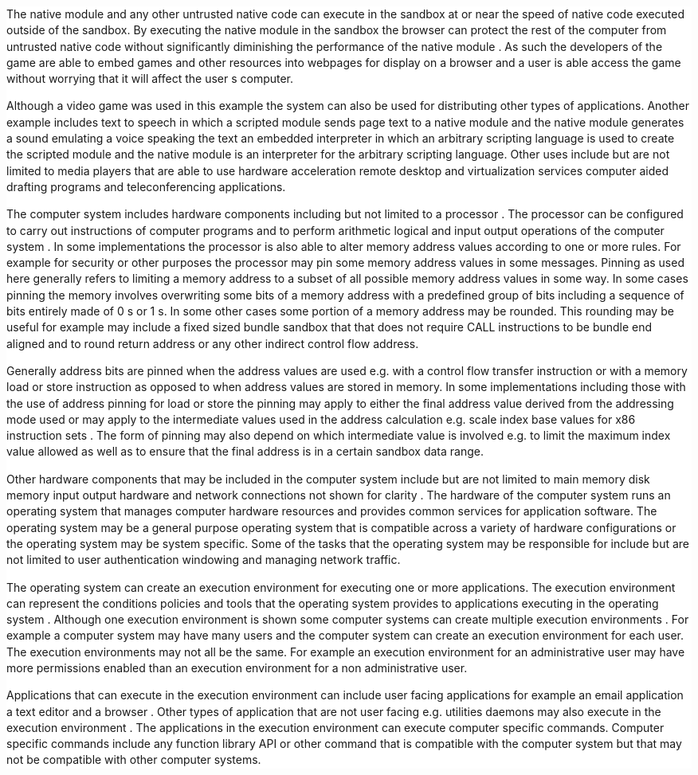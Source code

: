 The native module and any other untrusted native code can execute in the sandbox at or near the speed of native code executed outside of the sandbox. By executing the native module in the sandbox the browser can protect the rest of the computer from untrusted native code without significantly diminishing the performance of the native module . As such the developers of the game are able to embed games and other resources into webpages for display on a browser and a user is able access the game without worrying that it will affect the user s computer.

Although a video game was used in this example the system can also be used for distributing other types of applications. Another example includes text to speech in which a scripted module sends page text to a native module and the native module generates a sound emulating a voice speaking the text an embedded interpreter in which an arbitrary scripting language is used to create the scripted module and the native module is an interpreter for the arbitrary scripting language. Other uses include but are not limited to media players that are able to use hardware acceleration remote desktop and virtualization services computer aided drafting programs and teleconferencing applications.

The computer system includes hardware components including but not limited to a processor . The processor can be configured to carry out instructions of computer programs and to perform arithmetic logical and input output operations of the computer system . In some implementations the processor is also able to alter memory address values according to one or more rules. For example for security or other purposes the processor may pin some memory address values in some messages. Pinning as used here generally refers to limiting a memory address to a subset of all possible memory address values in some way. In some cases pinning the memory involves overwriting some bits of a memory address with a predefined group of bits including a sequence of bits entirely made of 0 s or 1 s. In some other cases some portion of a memory address may be rounded. This rounding may be useful for example may include a fixed sized bundle sandbox that that does not require CALL instructions to be bundle end aligned and to round return address or any other indirect control flow address.

Generally address bits are pinned when the address values are used e.g. with a control flow transfer instruction or with a memory load or store instruction as opposed to when address values are stored in memory. In some implementations including those with the use of address pinning for load or store the pinning may apply to either the final address value derived from the addressing mode used or may apply to the intermediate values used in the address calculation e.g. scale index base values for x86 instruction sets . The form of pinning may also depend on which intermediate value is involved e.g. to limit the maximum index value allowed as well as to ensure that the final address is in a certain sandbox data range.

Other hardware components that may be included in the computer system include but are not limited to main memory disk memory input output hardware and network connections not shown for clarity . The hardware of the computer system runs an operating system that manages computer hardware resources and provides common services for application software. The operating system may be a general purpose operating system that is compatible across a variety of hardware configurations or the operating system may be system specific. Some of the tasks that the operating system may be responsible for include but are not limited to user authentication windowing and managing network traffic.

The operating system can create an execution environment for executing one or more applications. The execution environment can represent the conditions policies and tools that the operating system provides to applications executing in the operating system . Although one execution environment is shown some computer systems can create multiple execution environments . For example a computer system may have many users and the computer system can create an execution environment for each user. The execution environments may not all be the same. For example an execution environment for an administrative user may have more permissions enabled than an execution environment for a non administrative user.

Applications that can execute in the execution environment can include user facing applications for example an email application a text editor and a browser . Other types of application that are not user facing e.g. utilities daemons may also execute in the execution environment . The applications in the execution environment can execute computer specific commands. Computer specific commands include any function library API or other command that is compatible with the computer system but that may not be compatible with other computer systems.
